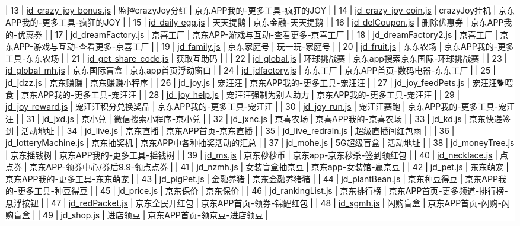 |  13  | [jd_crazy_joy_bonus.js](https://gitee.com/lxk0301/jd_scripts/raw/master/jd_crazy_joy_bonus.js) | 监控crazyJoy分红     | 京东APP我的-更多工具-疯狂的JOY                             |
|  14  | [jd_crazy_joy_coin.js](https://gitee.com/lxk0301/jd_scripts/raw/master/jd_crazy_joy_coin.js) | crazyJoy挂机         | 京东APP我的-更多工具-疯狂的JOY                             |
|  15  | [jd_daily_egg.js](https://gitee.com/lxk0301/jd_scripts/raw/master/jd_daily_egg.js) | 天天提鹅             | 京东金融-天天提鹅                                          |
|  16  | [jd_delCoupon.js](https://gitee.com/lxk0301/jd_scripts/raw/master/jd_delCoupon.js) | 删除优惠券           | 京东APP我的-优惠券                                         |
|  17  | [jd_dreamFactory.js](https://gitee.com/lxk0301/jd_scripts/raw/master/jd_dreamFactory.js) | 京喜工厂             | 京东APP-游戏与互动-查看更多-京喜工厂                       |
|  18  | [jd_dreamFactory2.js](https://gitee.com/lxk0301/jd_scripts/raw/master/jd_dreamFactory2.js) | 京喜工厂             | 京东APP-游戏与互动-查看更多-京喜工厂                       |
|  19  | [jd_family.js](https://gitee.com/lxk0301/jd_scripts/raw/master/jd_family.js) | 京东家庭号           | 玩一玩-家庭号                                              |
|  20  | [jd_fruit.js](https://gitee.com/lxk0301/jd_scripts/raw/master/jd_fruit.js) | 东东农场             | 京东APP我的-更多工具-东东农场                              |
|  21  | [jd_get_share_code.js](https://gitee.com/lxk0301/jd_scripts/raw/master/jd_get_share_code.js) | 获取互助码           |                                                            |
|  22  | [jd_global.js](https://gitee.com/lxk0301/jd_scripts/raw/master/jd_global.js) | 环球挑战赛           | 京东app搜索京东国际-环球挑战赛                             |
|  23  | [jd_global_mh.js](https://gitee.com/lxk0301/jd_scripts/raw/master/jd_global_mh.js) | 京东国际盲盒         | 京东app首页浮动窗口                                        |
|  24  | [jd_jdfactory.js](https://gitee.com/lxk0301/jd_scripts/raw/master/jd_jdfactory.js) | 东东工厂             | 京东APP首页-数码电器-东东工厂                              |
|  25  | [jd_jdzz.js](https://gitee.com/lxk0301/jd_scripts/raw/master/jd_jdzz.js) | 京东赚赚             | 京东赚赚小程序                                             |
|  26  | [jd_joy.js](https://gitee.com/lxk0301/jd_scripts/raw/master/jd_joy.js) | 宠汪汪               | 京东APP我的-更多工具-宠汪汪                                |
|  27  | [jd_joy_feedPets.js](https://gitee.com/lxk0301/jd_scripts/raw/master/jd_joy_feedPets.js) | 宠汪汪🐕喂食          | 京东APP我的-更多工具-宠汪汪                                |
|  28  | [jd_joy_help.js](https://gitee.com/lxk0301/jd_scripts/raw/master/jd_joy_help.js) | 宠汪汪强制为别人助力 | 京东APP我的-更多工具-宠汪汪                                |
|  29  | [jd_joy_reward.js](https://gitee.com/lxk0301/jd_scripts/raw/master/jd_joy_reward.js) | 宠汪汪积分兑换奖品   | 京东APP我的-更多工具-宠汪汪                                |
|  30  | [jd_joy_run.js](https://gitee.com/lxk0301/jd_scripts/raw/master/jd_joy_run.js) | 宠汪汪赛跑           | 京东APP我的-更多工具-宠汪汪                                |
|  31  | [jd_jxd.js](https://gitee.com/lxk0301/jd_scripts/raw/master/jd_jxd.js) | 京小兑               | 微信搜索小程序-京小兑                                      |
|  32  | [jd_jxnc.js](https://gitee.com/lxk0301/jd_scripts/raw/master/jd_jxnc.js) | 京喜农场             | 京喜APP我的-京喜农场                                       |
|  33  | [jd_kd.js](https://gitee.com/lxk0301/jd_scripts/raw/master/jd_kd.js) | 京东快递签到         | [活动地址](https://jingcai-h5.jd.com/#/)                   |
|  34  | [jd_live.js](https://gitee.com/lxk0301/jd_scripts/raw/master/jd_live.js) | 京东直播             | 京东APP首页-京东直播                                       |
|  35  | [jd_live_redrain.js](https://gitee.com/lxk0301/jd_scripts/raw/master/jd_live_redrain.js) | 超级直播间红包雨     |                                                            |
|  36  | [jd_lotteryMachine.js](https://gitee.com/lxk0301/jd_scripts/raw/master/jd_lotteryMachine.js) | 京东抽奖机           | 京东APP中各种抽奖活动的汇总                                |
|  37  | [jd_mohe.js](https://gitee.com/lxk0301/jd_scripts/raw/master/jd_mohe.js) | 5G超级盲盒           | [活动地址](https://isp5g.m.jd.com)                         |
|  38  | [jd_moneyTree.js](https://gitee.com/lxk0301/jd_scripts/raw/master/jd_moneyTree.js) | 京东摇钱树           | 京东APP我的-更多工具-摇钱树                                |
|  39  | [jd_ms.js](https://gitee.com/lxk0301/jd_scripts/raw/master/jd_ms.js) | 京东秒秒币           | 京东app-京东秒杀-签到领红包                                |
|  40  | [jd_necklace.js](https://gitee.com/lxk0301/jd_scripts/raw/master/jd_necklace.js) | 点点券               | 京东APP-领券中心/券后9.9-领点点券                          |
|  41  | [jd_nzmh.js](https://gitee.com/lxk0301/jd_scripts/raw/master/jd_nzmh.js) | 女装盲盒抽京豆       | 京东app-女装馆-赢京豆                                      |
|  42  | [jd_pet.js](https://gitee.com/lxk0301/jd_scripts/raw/master/jd_pet.js) | 东东萌宠             | 京东APP我的-更多工具-东东萌宠                              |
|  43  | [jd_pigPet.js](https://gitee.com/lxk0301/jd_scripts/raw/master/jd_pigPet.js) | 金融养猪             | 京东金融养猪猪                                             |
|  44  | [jd_plantBean.js](https://gitee.com/lxk0301/jd_scripts/raw/master/jd_plantBean.js) | 京东种豆得豆         | 京东APP我的-更多工具-种豆得豆                              |
|  45  | [jd_price.js](https://gitee.com/lxk0301/jd_scripts/raw/master/jd_price.js) | 京东保价             | 京东保价                                                   |
|  46  | [jd_rankingList.js](https://gitee.com/lxk0301/jd_scripts/raw/master/jd_rankingList.js) | 京东排行榜           | 京东APP首页-更多频道-排行榜-悬浮按钮                       |
|  47  | [jd_redPacket.js](https://gitee.com/lxk0301/jd_scripts/raw/master/jd_redPacket.js) | 京东全民开红包       | 京东APP首页-领券-锦鲤红包                                  |
|  48  | [jd_sgmh.js](https://gitee.com/lxk0301/jd_scripts/raw/master/jd_sgmh.js) | 闪购盲盒             | 京东APP首页-闪购-闪购盲盒                                  |
|  49  | [jd_shop.js](https://gitee.com/lxk0301/jd_scripts/raw/master/jd_shop.js) | 进店领豆             | 京东APP首页-领京豆-进店领豆                                |
